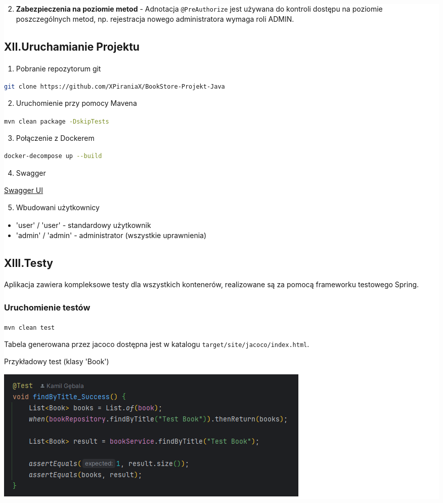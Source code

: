 2. **Zabezpieczenia na poziomie metod** - Adnotacja `@PreAuthorize` jest używana do kontroli dostępu na poziomie poszczególnych metod, np. rejestracja nowego administratora wymaga roli ADMIN.
## XII.Uruchamianie Projektu

1.  Pobranie repozytorum git

```bash
git clone https://github.com/XPiraniaX/BookStore-Projekt-Java
```

2. Uruchomienie przy pomocy Mavena

```bash
mvn clean package -DskipTests
```

3.  Połączenie z Dockerem

```bash
docker-decompose up --build
```

4.  Swagger

[Swagger UI](http://localhost:8080/swagger-ui/index.html#/)

5.  Wbudowani użytkownicy

- 'user' / 'user' - standardowy użytkownik
- 'admin' / 'admin' - administrator (wszystkie uprawnienia)
## XIII.Testy

Aplikacja zawiera kompleksowe testy dla wszystkich kontenerów, realizowane są za pomocą frameworku testowego Spring.

### Uruchomienie testów

```bash
mvn clean test
```
Tabela generowana przez jacoco dostępna jest w katalogu `target/site/jacoco/index.html`.

Przykładowy test (klasy 'Book')

![test Book](png/test.PNG)

